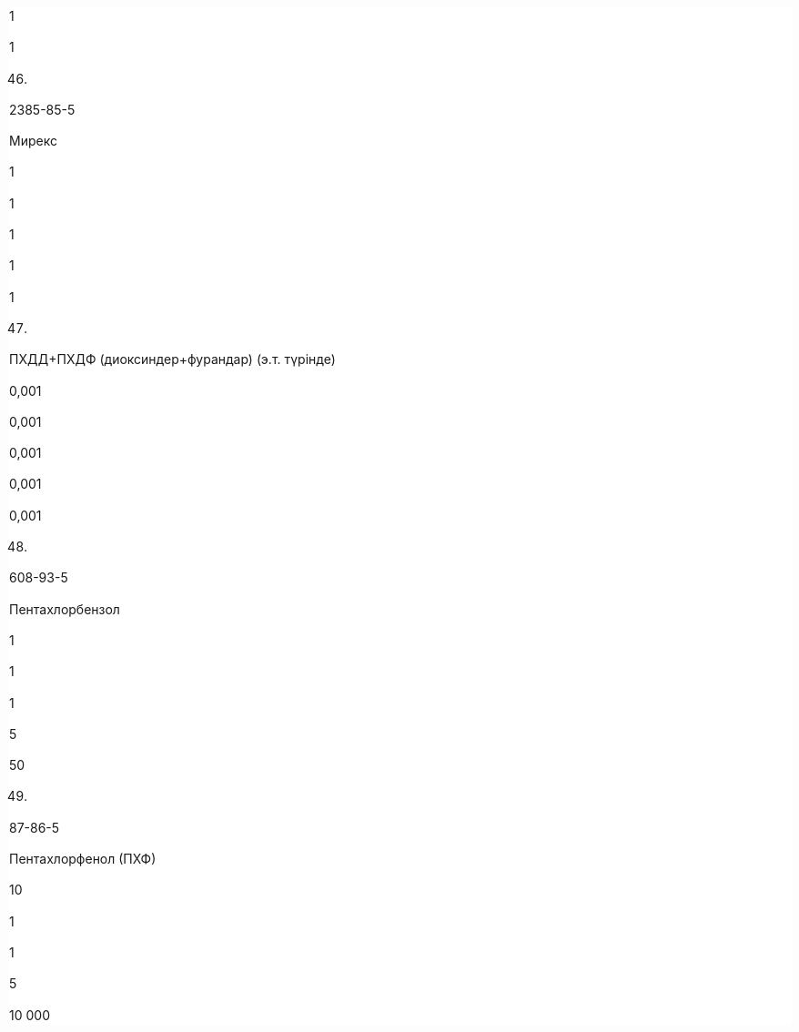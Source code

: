 1

1

46.

2385-85-5

Мирекс

1

1

1

1

1

47.

ПХДД+ПХДФ (диоксиндер+фурандар) (э.т. түрінде)

0,001

0,001

0,001

0,001

0,001

48.

608-93-5

Пентахлорбензол

1

1

1

5

50

49.

87-86-5

Пентахлорфенол (ПХФ)

10

1

1

5

10 000
